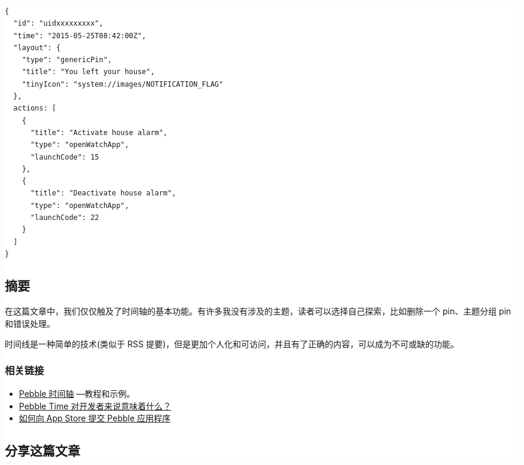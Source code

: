 ```
{
  "id": "uidxxxxxxxxx",
  "time": "2015-05-25T08:42:00Z",
  "layout": {
    "type": "genericPin",
    "title": "You left your house",
    "tinyIcon": "system://images/NOTIFICATION_FLAG"
  },
  actions: [
    {
      "title": "Activate house alarm",
      "type": "openWatchApp",
      "launchCode": 15
    },
    {
      "title": "Deactivate house alarm",
      "type": "openWatchApp",
      "launchCode": 22
    }
  ]
}
```

## 摘要

在这篇文章中，我们仅仅触及了时间轴的基本功能。有许多我没有涉及的主题，读者可以选择自己探索，比如删除一个 pin、主题分组 pin 和错误处理。

时间线是一种简单的技术(类似于 RSS 提要)，但是更加个人化和可访问，并且有了正确的内容，可以成为不可或缺的功能。

### 相关链接

*   [Pebble 时间轴](https://developer.getpebble.com/guides/timeline/) —教程和示例。
*   [Pebble Time 对开发者来说意味着什么？](https://www.sitepoint.com/pebble-time-mean-developers)
*   [如何向 App Store 提交 Pebble 应用程序](https://www.sitepoint.com/submit-pebble-app-app-store/)

## 分享这篇文章